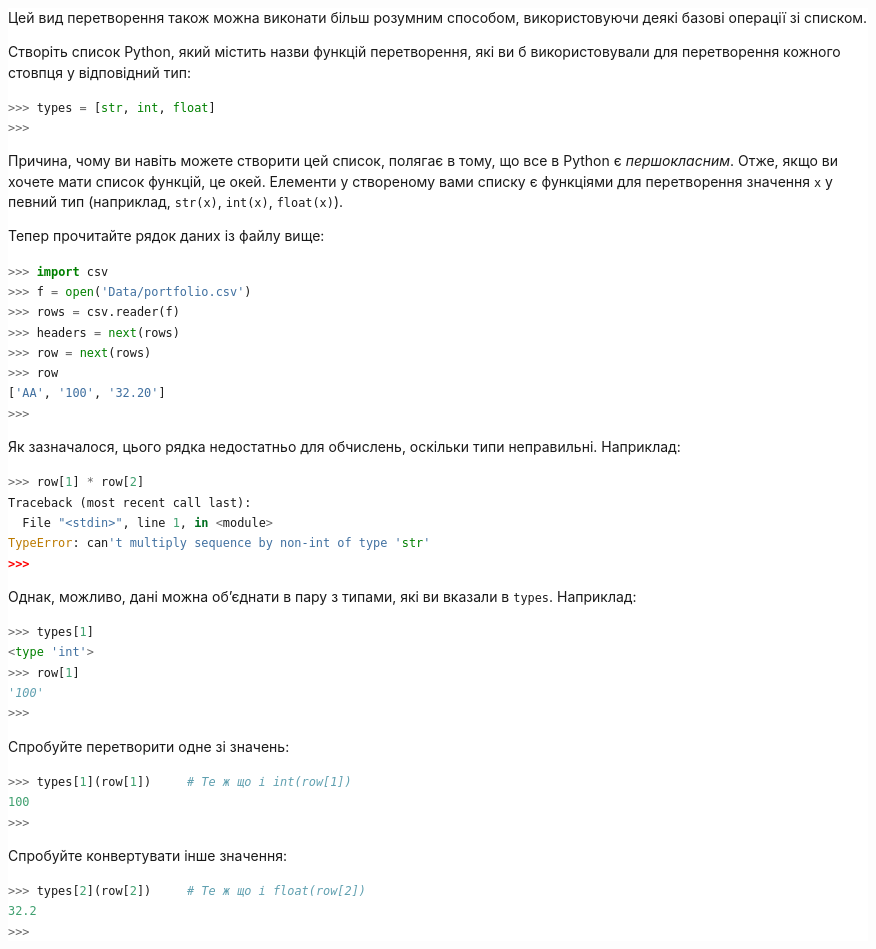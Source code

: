 Цей вид перетворення також можна виконати більш розумним способом, використовуючи деякі базові операції зі списком.

Створіть список Python, який містить назви функцій перетворення, які ви б використовували для перетворення кожного стовпця у відповідний тип:
```python
>>> types = [str, int, float]
>>>
```

Причина, чому ви навіть можете створити цей список, полягає в тому, що все в Python є *першокласним*. Отже, якщо ви хочете мати список функцій, це окей. Елементи у створеному вами списку є функціями для перетворення значення `x` у певний тип (наприклад, `str(x)`, `int(x)`, `float(x)`).

Тепер прочитайте рядок даних із файлу вище:
```python
>>> import csv
>>> f = open('Data/portfolio.csv')
>>> rows = csv.reader(f)
>>> headers = next(rows)
>>> row = next(rows)
>>> row
['AA', '100', '32.20']
>>>
```

Як зазначалося, цього рядка недостатньо для обчислень, оскільки типи неправильні. Наприклад:
```python
>>> row[1] * row[2]
Traceback (most recent call last):
  File "<stdin>", line 1, in <module>
TypeError: can't multiply sequence by non-int of type 'str'
>>>
```

Однак, можливо, дані можна об’єднати в пару з типами, які ви вказали в `types`. Наприклад:

```python
>>> types[1]
<type 'int'>
>>> row[1]
'100'
>>>
```

Спробуйте перетворити одне зі значень:
```python
>>> types[1](row[1])     # Те ж що і int(row[1])
100
>>>
```

Спробуйте конвертувати інше значення:
```python
>>> types[2](row[2])     # Те ж що і float(row[2])
32.2
>>>
```
